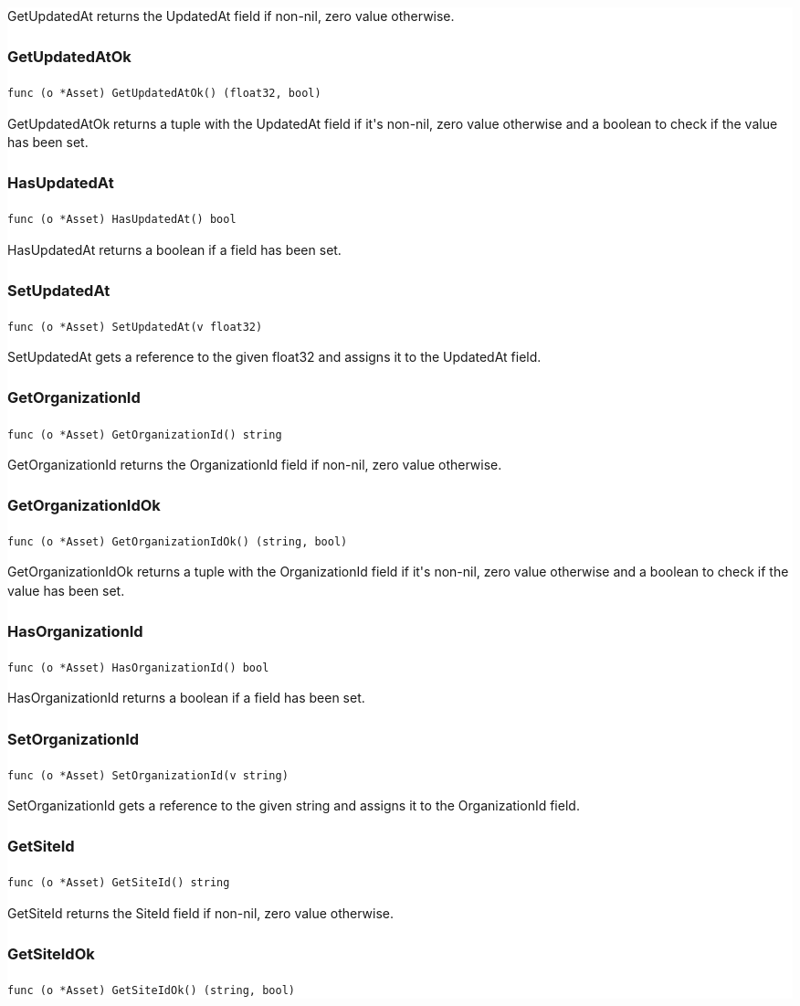 GetUpdatedAt returns the UpdatedAt field if non-nil, zero value otherwise.

### GetUpdatedAtOk

`func (o *Asset) GetUpdatedAtOk() (float32, bool)`

GetUpdatedAtOk returns a tuple with the UpdatedAt field if it's non-nil, zero value otherwise
and a boolean to check if the value has been set.

### HasUpdatedAt

`func (o *Asset) HasUpdatedAt() bool`

HasUpdatedAt returns a boolean if a field has been set.

### SetUpdatedAt

`func (o *Asset) SetUpdatedAt(v float32)`

SetUpdatedAt gets a reference to the given float32 and assigns it to the UpdatedAt field.

### GetOrganizationId

`func (o *Asset) GetOrganizationId() string`

GetOrganizationId returns the OrganizationId field if non-nil, zero value otherwise.

### GetOrganizationIdOk

`func (o *Asset) GetOrganizationIdOk() (string, bool)`

GetOrganizationIdOk returns a tuple with the OrganizationId field if it's non-nil, zero value otherwise
and a boolean to check if the value has been set.

### HasOrganizationId

`func (o *Asset) HasOrganizationId() bool`

HasOrganizationId returns a boolean if a field has been set.

### SetOrganizationId

`func (o *Asset) SetOrganizationId(v string)`

SetOrganizationId gets a reference to the given string and assigns it to the OrganizationId field.

### GetSiteId

`func (o *Asset) GetSiteId() string`

GetSiteId returns the SiteId field if non-nil, zero value otherwise.

### GetSiteIdOk

`func (o *Asset) GetSiteIdOk() (string, bool)`
